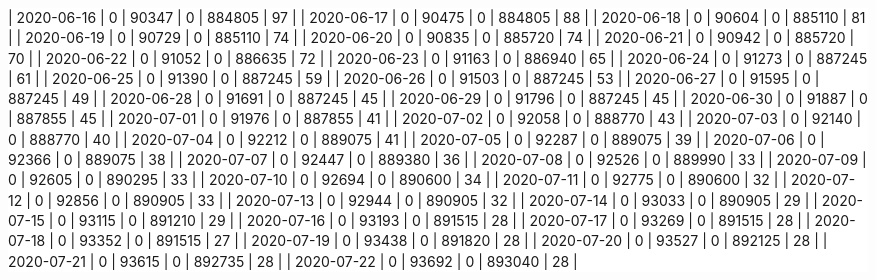 | 2020-06-16 | 0 | 90347 | 0 | 884805 | 97 |
| 2020-06-17 | 0 | 90475 | 0 | 884805 | 88 |
| 2020-06-18 | 0 | 90604 | 0 | 885110 | 81 |
| 2020-06-19 | 0 | 90729 | 0 | 885110 | 74 |
| 2020-06-20 | 0 | 90835 | 0 | 885720 | 74 |
| 2020-06-21 | 0 | 90942 | 0 | 885720 | 70 |
| 2020-06-22 | 0 | 91052 | 0 | 886635 | 72 |
| 2020-06-23 | 0 | 91163 | 0 | 886940 | 65 |
| 2020-06-24 | 0 | 91273 | 0 | 887245 | 61 |
| 2020-06-25 | 0 | 91390 | 0 | 887245 | 59 |
| 2020-06-26 | 0 | 91503 | 0 | 887245 | 53 |
| 2020-06-27 | 0 | 91595 | 0 | 887245 | 49 |
| 2020-06-28 | 0 | 91691 | 0 | 887245 | 45 |
| 2020-06-29 | 0 | 91796 | 0 | 887245 | 45 |
| 2020-06-30 | 0 | 91887 | 0 | 887855 | 45 |
| 2020-07-01 | 0 | 91976 | 0 | 887855 | 41 |
| 2020-07-02 | 0 | 92058 | 0 | 888770 | 43 |
| 2020-07-03 | 0 | 92140 | 0 | 888770 | 40 |
| 2020-07-04 | 0 | 92212 | 0 | 889075 | 41 |
| 2020-07-05 | 0 | 92287 | 0 | 889075 | 39 |
| 2020-07-06 | 0 | 92366 | 0 | 889075 | 38 |
| 2020-07-07 | 0 | 92447 | 0 | 889380 | 36 |
| 2020-07-08 | 0 | 92526 | 0 | 889990 | 33 |
| 2020-07-09 | 0 | 92605 | 0 | 890295 | 33 |
| 2020-07-10 | 0 | 92694 | 0 | 890600 | 34 |
| 2020-07-11 | 0 | 92775 | 0 | 890600 | 32 |
| 2020-07-12 | 0 | 92856 | 0 | 890905 | 33 |
| 2020-07-13 | 0 | 92944 | 0 | 890905 | 32 |
| 2020-07-14 | 0 | 93033 | 0 | 890905 | 29 |
| 2020-07-15 | 0 | 93115 | 0 | 891210 | 29 |
| 2020-07-16 | 0 | 93193 | 0 | 891515 | 28 |
| 2020-07-17 | 0 | 93269 | 0 | 891515 | 28 |
| 2020-07-18 | 0 | 93352 | 0 | 891515 | 27 |
| 2020-07-19 | 0 | 93438 | 0 | 891820 | 28 |
| 2020-07-20 | 0 | 93527 | 0 | 892125 | 28 |
| 2020-07-21 | 0 | 93615 | 0 | 892735 | 28 |
| 2020-07-22 | 0 | 93692 | 0 | 893040 | 28 |